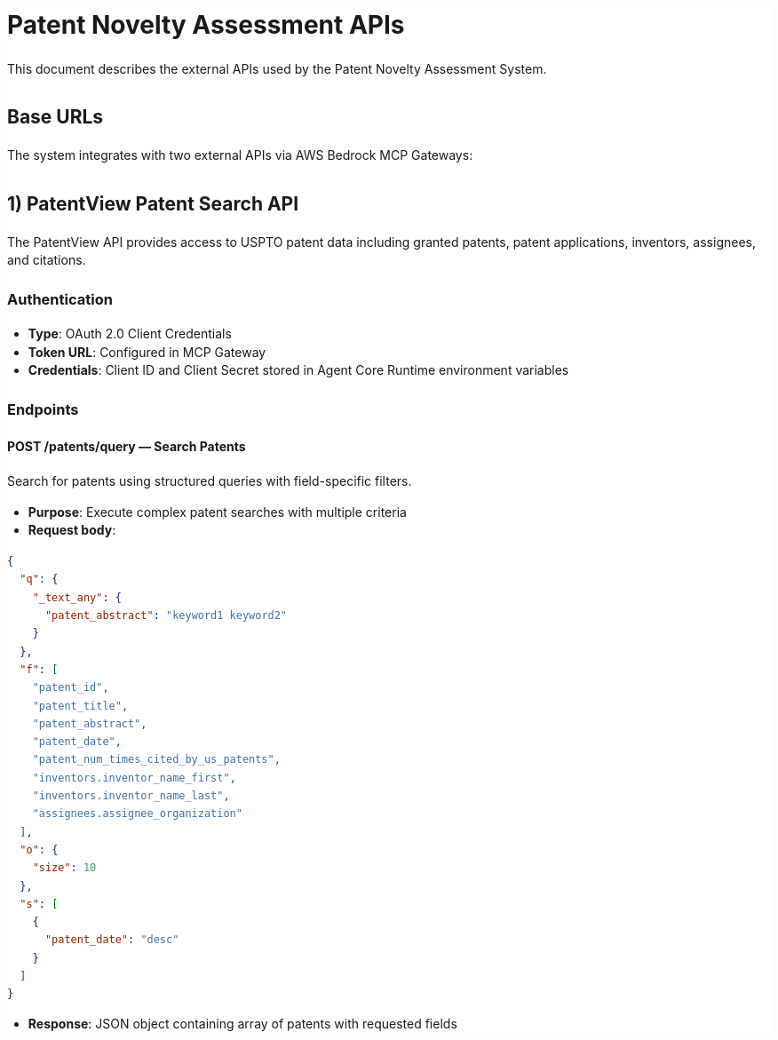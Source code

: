 # Patent Novelty Assessment APIs

This document describes the external APIs used by the Patent Novelty Assessment System.

## Base URLs

The system integrates with two external APIs via AWS Bedrock MCP Gateways:

## 1) PatentView Patent Search API

The PatentView API provides access to USPTO patent data including granted patents, patent applications, inventors, assignees, and citations.

### Authentication

- **Type**: OAuth 2.0 Client Credentials
- **Token URL**: Configured in MCP Gateway
- **Credentials**: Client ID and Client Secret stored in Agent Core Runtime environment variables

### Endpoints

#### POST /patents/query — Search Patents

Search for patents using structured queries with field-specific filters.

- **Purpose**: Execute complex patent searches with multiple criteria
- **Request body**:
```json
{
  "q": {
    "_text_any": {
      "patent_abstract": "keyword1 keyword2"
    }
  },
  "f": [
    "patent_id",
    "patent_title",
    "patent_abstract",
    "patent_date",
    "patent_num_times_cited_by_us_patents",
    "inventors.inventor_name_first",
    "inventors.inventor_name_last",
    "assignees.assignee_organization"
  ],
  "o": {
    "size": 10
  },
  "s": [
    {
      "patent_date": "desc"
    }
  ]
}
```
- **Response**: JSON object containing array of patents with requested fields
